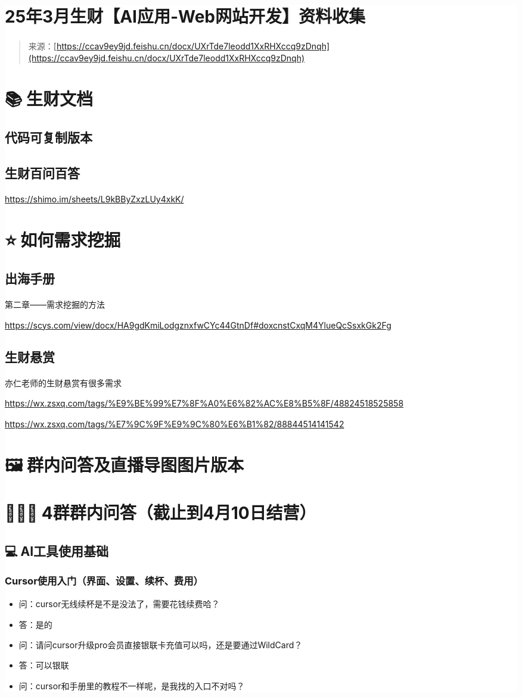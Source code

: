 # 25年3月生财【AI应用-Web网站开发】资料收集

> 来源：[https://ccav9ey9jd.feishu.cn/docx/UXrTde7leodd1XxRHXccq9zDnqh](https://ccav9ey9jd.feishu.cn/docx/UXrTde7leodd1XxRHXccq9zDnqh)

# 📚 生财文档

## 代码可复制版本

## 生财百问百答

https://shimo.im/sheets/L9kBByZxzLUy4xkK/

# ⭐️ 如何需求挖掘

## 出海手册

第二章——需求挖掘的方法

https://scys.com/view/docx/HA9gdKmiLodgznxfwCYc44GtnDf#doxcnstCxqM4YlueQcSsxkGk2Fg

## 生财悬赏

亦仁老师的生财悬赏有很多需求

https://wx.zsxq.com/tags/%E9%BE%99%E7%8F%A0%E6%82%AC%E8%B5%8F/48824518525858

https://wx.zsxq.com/tags/%E7%9C%9F%E9%9C%80%E6%B1%82/88844514141542

# 🖼 群内问答及直播导图图片版本

# 🙋🏻‍♀️ 4群群内问答（截止到4月10日结营）

## 💻 AI工具使用基础

### Cursor使用入门（界面、设置、续杯、费用）

*   问：cursor无线续杯是不是没法了，需要花钱续费哈？

*   答：是的

*   问：请问cursor升级pro会员直接银联卡充值可以吗，还是要通过WildCard？

*   答：可以银联

*   问：cursor和手册里的教程不一样呢，是我找的入口不对吗？
